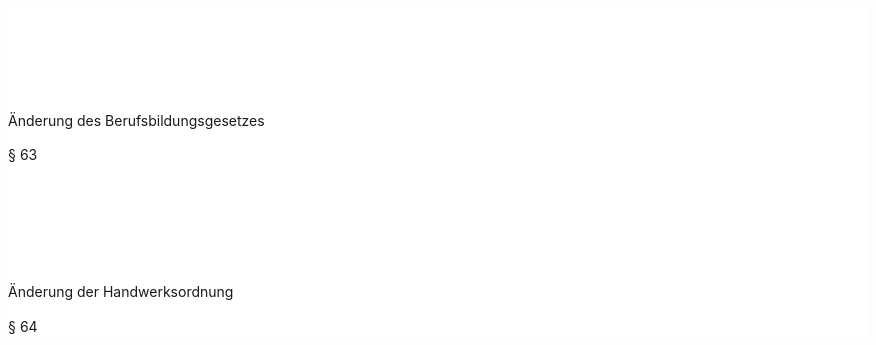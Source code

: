 </td>

</tr>

<tr>

<td style align="left" valign="top" charoff="50">

 

</td>

<td style align="left" valign="top" charoff="50">

 

</td>

<td style align="left" valign="top" charoff="50">

 

</td>

<td style align="left" valign="top" charoff="50">

Änderung des Berufsbildungsgesetzes

</td>

<td style align="left" valign="top" charoff="50">

§ 63

</td>

</tr>

<tr>

<td style align="left" valign="top" charoff="50">

 

</td>

<td style align="left" valign="top" charoff="50">

 

</td>

<td style align="left" valign="top" charoff="50">

 

</td>

<td style align="left" valign="top" charoff="50">

Änderung der Handwerksordnung

</td>

<td style align="left" valign="top" charoff="50">

§ 64

</td>
